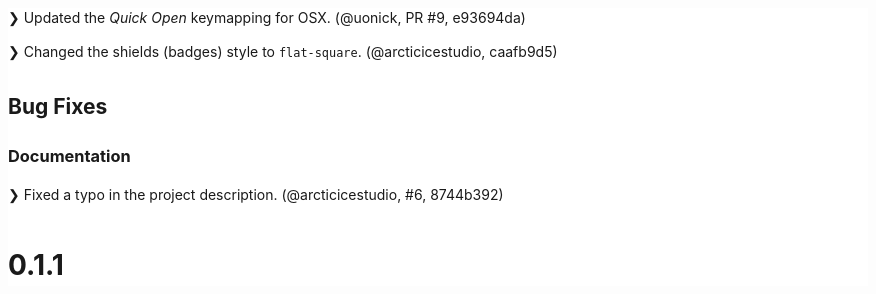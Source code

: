 ❯ Updated the _Quick Open_ keymapping for OSX. (@uonick, PR #9, e93694da)

❯ Changed the shields (badges) style to `flat-square`. (@arcticicestudio, caafb9d5)

## Bug Fixes

### Documentation

❯ Fixed a typo in the project description. (@arcticicestudio, #6, 8744b392)

# 0.1.1

